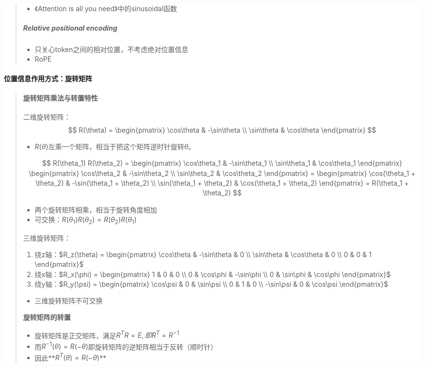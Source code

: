 > + 《Attention is all you need》中的sinusoidal函数
>
> ##### Relative positional encoding
>
> + 只关心token之间的相对位置，不考虑绝对位置信息
> + RoPE

#### 位置信息作用方式：旋转矩阵

> #### 旋转矩阵乘法与转置特性
>
> 二维旋转矩阵：
> $$
> R(\theta) = \begin{pmatrix}
> \cos\theta & -\sin\theta \\
> \sin\theta & \cos\theta
> \end{pmatrix}
> $$
>
> + $R(\theta)$左乘一个矩阵，相当于把这个矩阵逆时针旋转$\theta$。
>
> $$
> R(\theta_1) R(\theta_2) = \begin{pmatrix}
> \cos\theta_1 & -\sin\theta_1 \\
> \sin\theta_1 & \cos\theta_1
> \end{pmatrix}
> \begin{pmatrix}
> \cos\theta_2 & -\sin\theta_2 \\
> \sin\theta_2 & \cos\theta_2
> \end{pmatrix}
> = \begin{pmatrix}
> \cos(\theta_1 + \theta_2) & -\sin(\theta_1 + \theta_2) \\
> \sin(\theta_1 + \theta_2) & \cos(\theta_1 + \theta_2)
> \end{pmatrix} = R(\theta_1 + \theta_2)
> $$
>
> + 两个旋转矩阵相乘，相当于旋转角度相加
> + 可交换：$R(\theta_1) R(\theta_2) = R(\theta_2) R(\theta_1)$
>
> 三维旋转矩阵：
>
> 1. 绕z轴：$R_z(\theta) = \begin{pmatrix} \cos\theta & -\sin\theta & 0 \\ \sin\theta & \cos\theta & 0 \\ 0 & 0 & 1 \end{pmatrix}$
> 2. 绕x轴：$R_x(\phi) = \begin{pmatrix} 1 & 0 & 0 \\ 0 & \cos\phi & -\sin\phi \\ 0 & \sin\phi & \cos\phi \end{pmatrix}$
> 3. 绕y轴：$R_y(\psi) = \begin{pmatrix} \cos\psi & 0 & \sin\psi \\ 0 & 1 & 0 \\ -\sin\psi & 0 & \cos\psi \end{pmatrix}$
>
> + 三维旋转矩阵不可交换
>
> 
>
> **旋转矩阵的转置**
>
> + 旋转矩阵是正交矩阵，满足$R^TR=E,即R^T=R^{-1}$
> + 而$R^{-1}(\theta)=R(-\theta)$即旋转矩阵的逆矩阵相当于反转（顺时针）
> + 因此**$R^T(\theta)=R(-\theta)$**
